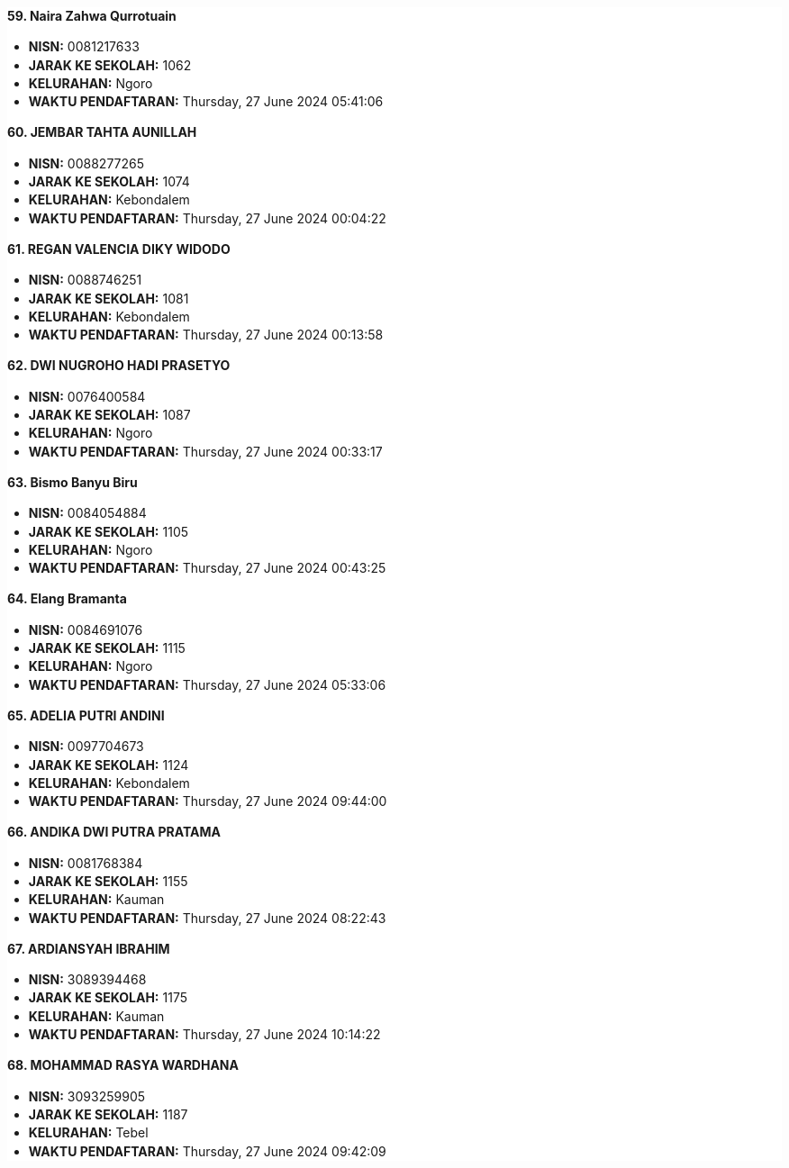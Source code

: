 **59. Naira Zahwa Qurrotuain**
- **NISN:** 0081217633
- **JARAK KE SEKOLAH:** 1062
- **KELURAHAN:** Ngoro
- **WAKTU PENDAFTARAN:** Thursday, 27 June 2024 05:41:06

**60. JEMBAR TAHTA AUNILLAH**
- **NISN:** 0088277265
- **JARAK KE SEKOLAH:** 1074
- **KELURAHAN:** Kebondalem
- **WAKTU PENDAFTARAN:** Thursday, 27 June 2024 00:04:22

**61. REGAN VALENCIA DIKY WIDODO**
- **NISN:** 0088746251
- **JARAK KE SEKOLAH:** 1081
- **KELURAHAN:** Kebondalem
- **WAKTU PENDAFTARAN:** Thursday, 27 June 2024 00:13:58

**62. DWI NUGROHO HADI PRASETYO**
- **NISN:** 0076400584
- **JARAK KE SEKOLAH:** 1087
- **KELURAHAN:** Ngoro
- **WAKTU PENDAFTARAN:** Thursday, 27 June 2024 00:33:17

**63. Bismo Banyu Biru**
- **NISN:** 0084054884
- **JARAK KE SEKOLAH:** 1105
- **KELURAHAN:** Ngoro
- **WAKTU PENDAFTARAN:** Thursday, 27 June 2024 00:43:25

**64. Elang Bramanta**
- **NISN:** 0084691076
- **JARAK KE SEKOLAH:** 1115
- **KELURAHAN:** Ngoro
- **WAKTU PENDAFTARAN:** Thursday, 27 June 2024 05:33:06

**65. ADELIA PUTRI ANDINI**
- **NISN:** 0097704673
- **JARAK KE SEKOLAH:** 1124
- **KELURAHAN:** Kebondalem
- **WAKTU PENDAFTARAN:** Thursday, 27 June 2024 09:44:00

**66. ANDIKA DWI PUTRA PRATAMA**
- **NISN:** 0081768384
- **JARAK KE SEKOLAH:** 1155
- **KELURAHAN:** Kauman
- **WAKTU PENDAFTARAN:** Thursday, 27 June 2024 08:22:43

**67. ARDIANSYAH IBRAHIM**
- **NISN:** 3089394468
- **JARAK KE SEKOLAH:** 1175
- **KELURAHAN:** Kauman
- **WAKTU PENDAFTARAN:** Thursday, 27 June 2024 10:14:22

**68. MOHAMMAD RASYA WARDHANA**
- **NISN:** 3093259905
- **JARAK KE SEKOLAH:** 1187
- **KELURAHAN:** Tebel
- **WAKTU PENDAFTARAN:** Thursday, 27 June 2024 09:42:09
